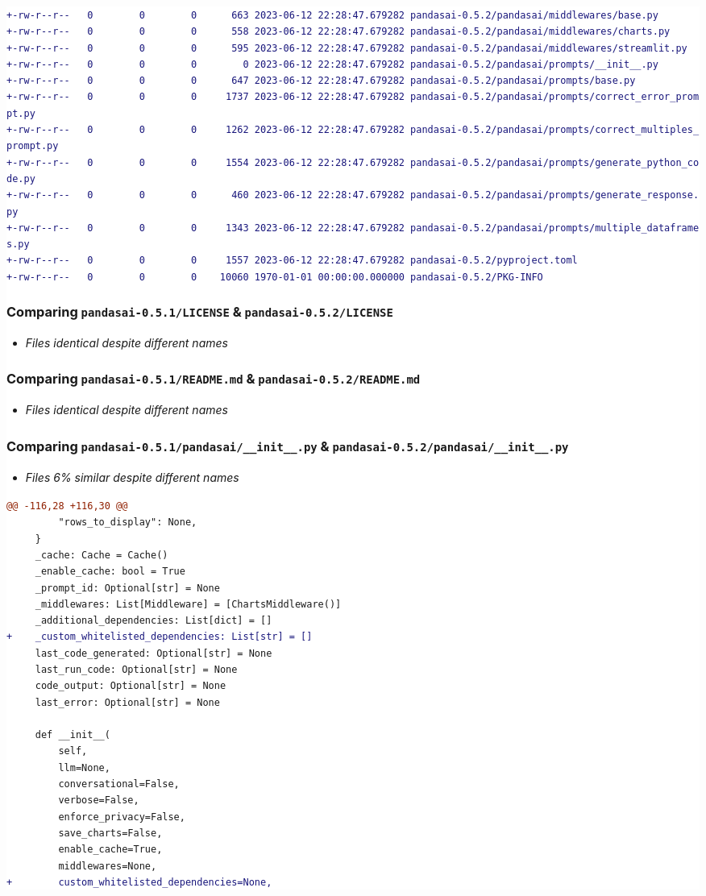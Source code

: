 ```diff
+-rw-r--r--   0        0        0      663 2023-06-12 22:28:47.679282 pandasai-0.5.2/pandasai/middlewares/base.py
+-rw-r--r--   0        0        0      558 2023-06-12 22:28:47.679282 pandasai-0.5.2/pandasai/middlewares/charts.py
+-rw-r--r--   0        0        0      595 2023-06-12 22:28:47.679282 pandasai-0.5.2/pandasai/middlewares/streamlit.py
+-rw-r--r--   0        0        0        0 2023-06-12 22:28:47.679282 pandasai-0.5.2/pandasai/prompts/__init__.py
+-rw-r--r--   0        0        0      647 2023-06-12 22:28:47.679282 pandasai-0.5.2/pandasai/prompts/base.py
+-rw-r--r--   0        0        0     1737 2023-06-12 22:28:47.679282 pandasai-0.5.2/pandasai/prompts/correct_error_prompt.py
+-rw-r--r--   0        0        0     1262 2023-06-12 22:28:47.679282 pandasai-0.5.2/pandasai/prompts/correct_multiples_prompt.py
+-rw-r--r--   0        0        0     1554 2023-06-12 22:28:47.679282 pandasai-0.5.2/pandasai/prompts/generate_python_code.py
+-rw-r--r--   0        0        0      460 2023-06-12 22:28:47.679282 pandasai-0.5.2/pandasai/prompts/generate_response.py
+-rw-r--r--   0        0        0     1343 2023-06-12 22:28:47.679282 pandasai-0.5.2/pandasai/prompts/multiple_dataframes.py
+-rw-r--r--   0        0        0     1557 2023-06-12 22:28:47.679282 pandasai-0.5.2/pyproject.toml
+-rw-r--r--   0        0        0    10060 1970-01-01 00:00:00.000000 pandasai-0.5.2/PKG-INFO
```

### Comparing `pandasai-0.5.1/LICENSE` & `pandasai-0.5.2/LICENSE`

 * *Files identical despite different names*

### Comparing `pandasai-0.5.1/README.md` & `pandasai-0.5.2/README.md`

 * *Files identical despite different names*

### Comparing `pandasai-0.5.1/pandasai/__init__.py` & `pandasai-0.5.2/pandasai/__init__.py`

 * *Files 6% similar despite different names*

```diff
@@ -116,28 +116,30 @@
         "rows_to_display": None,
     }
     _cache: Cache = Cache()
     _enable_cache: bool = True
     _prompt_id: Optional[str] = None
     _middlewares: List[Middleware] = [ChartsMiddleware()]
     _additional_dependencies: List[dict] = []
+    _custom_whitelisted_dependencies: List[str] = []
     last_code_generated: Optional[str] = None
     last_run_code: Optional[str] = None
     code_output: Optional[str] = None
     last_error: Optional[str] = None
 
     def __init__(
         self,
         llm=None,
         conversational=False,
         verbose=False,
         enforce_privacy=False,
         save_charts=False,
         enable_cache=True,
         middlewares=None,
+        custom_whitelisted_dependencies=None,
```